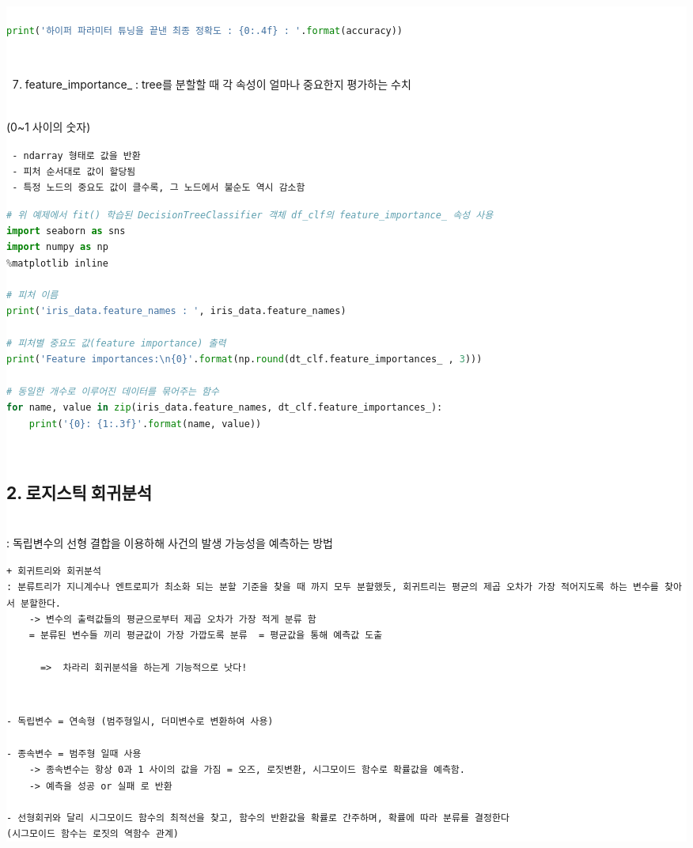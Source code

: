 ```py

print('하이퍼 파라미터 튜닝을 끝낸 최종 정확도 : {0:.4f} : '.format(accuracy))

```

<br>

7. feature_importance_
    : tree를 분할할 때 각 속성이 얼마나 중요한지 평가하는 수치
<br>
      (0~1 사이의 숫자)

     - ndarray 형태로 값을 반환
     - 피처 순서대로 값이 할당됨 
     - 특정 노드의 중요도 값이 클수록, 그 노드에서 불순도 역시 감소함

```py
# 위 예제에서 fit() 학습된 DecisionTreeClassifier 객체 df_clf의 feature_importance_ 속성 사용
import seaborn as sns
import numpy as np
%matplotlib inline

# 피처 이름
print('iris_data.feature_names : ', iris_data.feature_names)

# 피처별 중요도 값(feature importance) 출력
print('Feature importances:\n{0}'.format(np.round(dt_clf.feature_importances_ , 3)))

# 동일한 개수로 이루어진 데이터를 묶어주는 함수
for name, value in zip(iris_data.feature_names, dt_clf.feature_importances_):
    print('{0}: {1:.3f}'.format(name, value))    
```

<br>

## 2. 로지스틱 회귀분석

<br>
    : 독립변수의 선형 결합을 이용하해 사건의 발생 가능성을 예측하는 방법

    + 회귀트리와 회귀분석
    : 분류트리가 지니계수나 엔트로피가 최소화 되는 분할 기준을 찾을 때 까지 모두 분할했듯, 회귀트리는 평균의 제곱 오차가 가장 적어지도록 하는 변수를 찾아서 분할한다. 
        -> 변수의 출력값들의 평균으로부터 제곱 오차가 가장 적게 분류 함
        = 분류된 변수들 끼리 평균값이 가장 가깝도록 분류  = 평균값을 통해 예측값 도출

          =>  차라리 회귀분석을 하는게 기능적으로 낫다!

<br>

    - 독립변수 = 연속형 (범주형일시, 더미변수로 변환하여 사용)
    
    - 종속변수 = 범주형 일때 사용
        -> 종속변수는 항상 0과 1 사이의 값을 가짐 = 오즈, 로짓변환, 시그모이드 함수로 확률값을 예측함.
        -> 예측을 성공 or 실패 로 반환

    - 선형회귀와 달리 시그모이드 함수의 최적선을 찾고, 함수의 반환값을 확률로 간주하며, 확률에 따라 분류를 결정한다 
    (시그모이드 함수는 로짓의 역함수 관계)  
